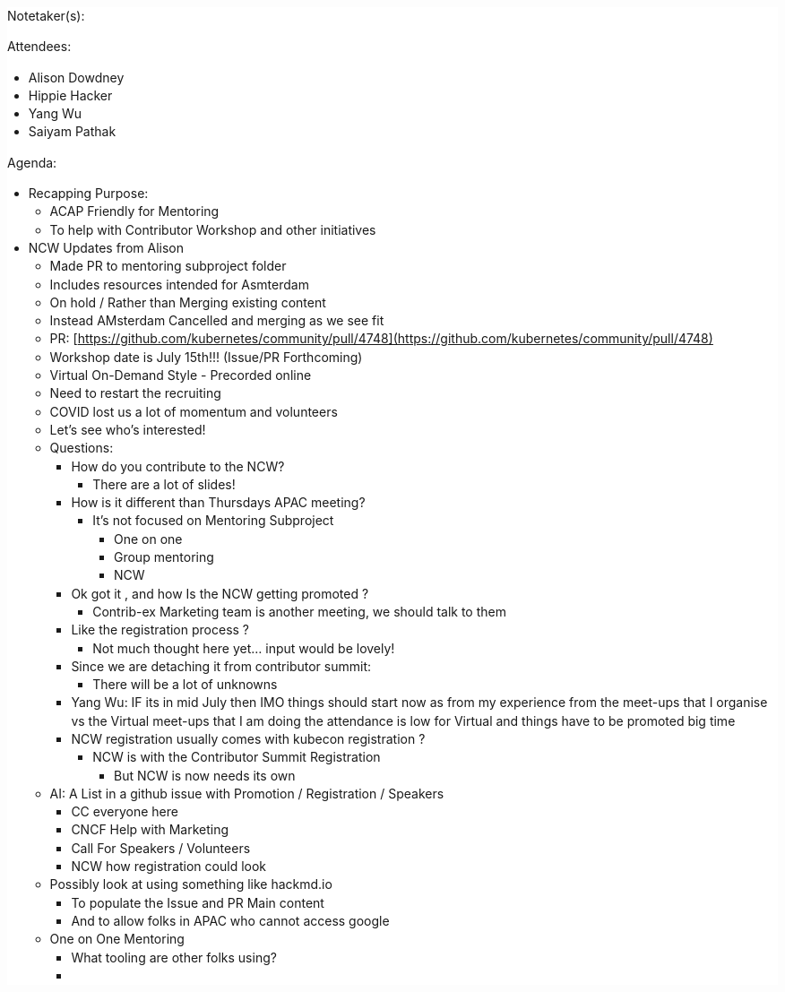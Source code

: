 Notetaker(s): 

  

Attendees:



* Alison Dowdney
* Hippie Hacker
* Yang Wu
* Saiyam Pathak

Agenda:



* Recapping Purpose:
    * ACAP Friendly for Mentoring
    * To help with Contributor Workshop and other initiatives
* NCW Updates from Alison
    * Made PR to mentoring subproject folder
    * Includes resources intended for Asmterdam
    * On hold / Rather than Merging existing content
    * Instead AMsterdam Cancelled and merging as we see fit
    * PR: [https://github.com/kubernetes/community/pull/4748](https://github.com/kubernetes/community/pull/4748)
    * Workshop date is July 15th!!! (Issue/PR Forthcoming)
    * Virtual On-Demand Style - Precorded online
    * Need to restart the recruiting
    * COVID lost us a lot of momentum and volunteers
    * Let’s see who’s interested!
    * Questions:
        * How do you contribute to the NCW?
            * There are a lot of slides!
        * How is it different than Thursdays APAC meeting?
            * It’s not focused on Mentoring Subproject
                * One on one
                * Group mentoring
                * NCW
        * Ok got it , and how Is the NCW getting promoted ?
            * Contrib-ex Marketing team is another meeting, we should talk to them
        * Like the registration process ? 
            * Not much thought here yet… input would be lovely!
        * Since we are detaching it  from contributor summit:
            * There will be a lot of unknowns
        * Yang Wu: IF its in mid July then IMO things should start now as from my experience from the meet-ups that I organise vs the Virtual meet-ups that I am doing the attendance is low for Virtual and things have to be promoted big time 
        * NCW registration usually comes with kubecon registration ? 
            * NCW is with the Contributor Summit Registration
                * But NCW is now needs its own
    * AI: A List in a github issue with Promotion / Registration / Speakers
        * CC everyone here
        * CNCF Help with Marketing
        * Call For Speakers / Volunteers
        * NCW how registration could look
    * Possibly look at using something like hackmd.io
        * To populate the Issue and PR Main content
        * And to allow folks in APAC who cannot access google
    * One on One Mentoring
        * What tooling are other folks using?
        * 
